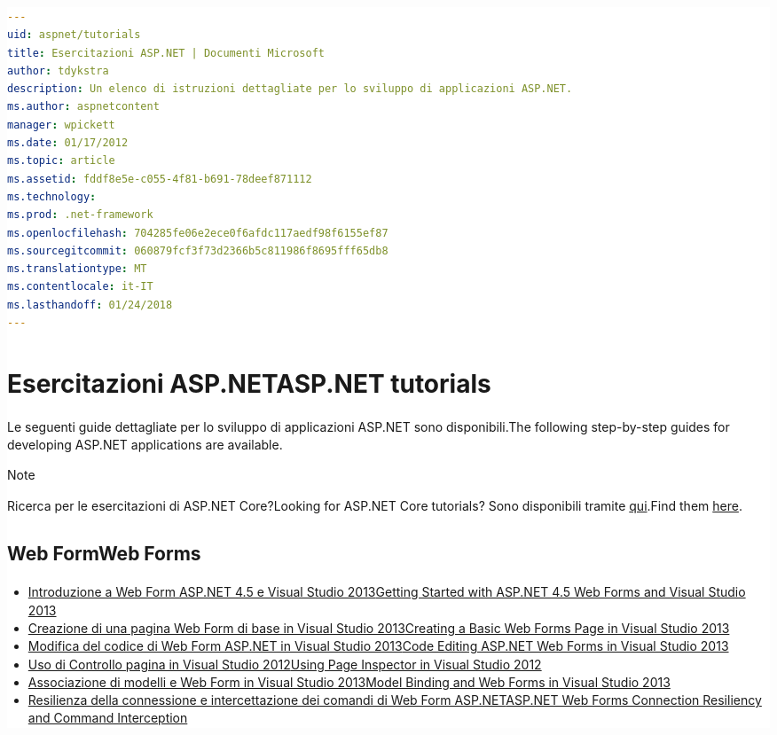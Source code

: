 ```yaml
---
uid: aspnet/tutorials
title: Esercitazioni ASP.NET | Documenti Microsoft
author: tdykstra
description: Un elenco di istruzioni dettagliate per lo sviluppo di applicazioni ASP.NET.
ms.author: aspnetcontent
manager: wpickett
ms.date: 01/17/2012
ms.topic: article
ms.assetid: fddf8e5e-c055-4f81-b691-78deef871112
ms.technology: 
ms.prod: .net-framework
ms.openlocfilehash: 704285fe06e2ece0f6afdc117aedf98f6155ef87
ms.sourcegitcommit: 060879fcf3f73d2366b5c811986f8695fff65db8
ms.translationtype: MT
ms.contentlocale: it-IT
ms.lasthandoff: 01/24/2018
---
```

# <a name="aspnet-tutorials"></a><span data-ttu-id="720d4-103">Esercitazioni ASP.NET</span><span class="sxs-lookup"><span data-stu-id="720d4-103">ASP.NET tutorials</span></span>

<span data-ttu-id="720d4-104">Le seguenti guide dettagliate per lo sviluppo di applicazioni ASP.NET sono disponibili.</span><span class="sxs-lookup"><span data-stu-id="720d4-104">The following step-by-step guides for developing ASP.NET applications are available.</span></span>

> [!NOTE]
> <span data-ttu-id="720d4-105">Ricerca per le esercitazioni di ASP.NET Core?</span><span class="sxs-lookup"><span data-stu-id="720d4-105">Looking for ASP.NET Core tutorials?</span></span>  <span data-ttu-id="720d4-106">Sono disponibili tramite [qui](https://docs.microsoft.com/aspnet/core/tutorials/).</span><span class="sxs-lookup"><span data-stu-id="720d4-106">Find them [here](https://docs.microsoft.com/aspnet/core/tutorials/).</span></span>

## <a name="web-forms"></a><span data-ttu-id="720d4-107">Web Form</span><span class="sxs-lookup"><span data-stu-id="720d4-107">Web Forms</span></span>

* [<span data-ttu-id="720d4-108">Introduzione a Web Form ASP.NET 4.5 e Visual Studio 2013</span><span class="sxs-lookup"><span data-stu-id="720d4-108">Getting Started with ASP.NET 4.5 Web Forms and Visual Studio 2013</span></span>](web-forms/overview/getting-started/getting-started-with-aspnet-45-web-forms/index.md)
* [<span data-ttu-id="720d4-109">Creazione di una pagina Web Form di base in Visual Studio 2013</span><span class="sxs-lookup"><span data-stu-id="720d4-109">Creating a Basic Web Forms Page in Visual Studio 2013</span></span>](web-forms/overview/getting-started/creating-a-basic-web-forms-page.md)
* [<span data-ttu-id="720d4-110">Modifica del codice di Web Form ASP.NET in Visual Studio 2013</span><span class="sxs-lookup"><span data-stu-id="720d4-110">Code Editing ASP.NET Web Forms in Visual Studio 2013</span></span>](web-forms/overview/getting-started/code-editing-in-web-forms-pages.md)
* [<span data-ttu-id="720d4-111">Uso di Controllo pagina in Visual Studio 2012</span><span class="sxs-lookup"><span data-stu-id="720d4-111">Using Page Inspector in Visual Studio 2012</span></span>](web-forms/overview/getting-started/hands-on-labs/using-page-inspector-in-visual-studio-2012.md)
* [<span data-ttu-id="720d4-112">Associazione di modelli e Web Form in Visual Studio 2013</span><span class="sxs-lookup"><span data-stu-id="720d4-112">Model Binding and Web Forms in Visual Studio 2013</span></span>](web-forms/overview/presenting-and-managing-data/model-binding/index.md)
* [<span data-ttu-id="720d4-113">Resilienza della connessione e intercettazione dei comandi di Web Form ASP.NET</span><span class="sxs-lookup"><span data-stu-id="720d4-113">ASP.NET Web Forms Connection Resiliency and Command Interception</span></span>](web-forms/overview/advanced/aspnet-web-forms-connection-resiliency-and-command-interception.md)